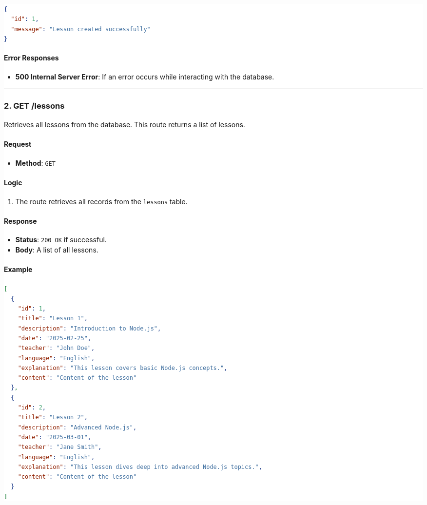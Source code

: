 ```json
{
  "id": 1,
  "message": "Lesson created successfully"
}
```

#### Error Responses

- **500 Internal Server Error**: If an error occurs while interacting with the
  database.

---

### 2. **GET /lessons**

Retrieves all lessons from the database. This route returns a list of lessons.

#### Request

- **Method**: `GET`

#### Logic

1. The route retrieves all records from the `lessons` table.

#### Response

- **Status**: `200 OK` if successful.
- **Body**: A list of all lessons.

#### Example

```json
[
  {
    "id": 1,
    "title": "Lesson 1",
    "description": "Introduction to Node.js",
    "date": "2025-02-25",
    "teacher": "John Doe",
    "language": "English",
    "explanation": "This lesson covers basic Node.js concepts.",
    "content": "Content of the lesson"
  },
  {
    "id": 2,
    "title": "Lesson 2",
    "description": "Advanced Node.js",
    "date": "2025-03-01",
    "teacher": "Jane Smith",
    "language": "English",
    "explanation": "This lesson dives deep into advanced Node.js topics.",
    "content": "Content of the lesson"
  }
]
```
